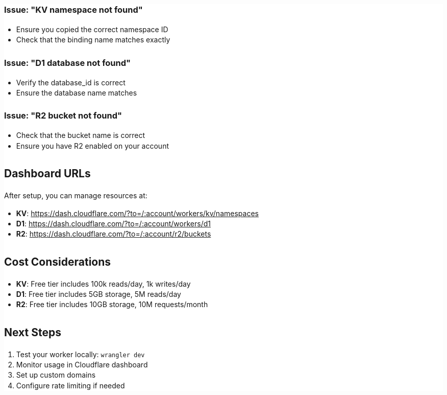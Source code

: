 ### Issue: "KV namespace not found"
- Ensure you copied the correct namespace ID
- Check that the binding name matches exactly

### Issue: "D1 database not found"
- Verify the database_id is correct
- Ensure the database name matches

### Issue: "R2 bucket not found"
- Check that the bucket name is correct
- Ensure you have R2 enabled on your account

## Dashboard URLs

After setup, you can manage resources at:

- **KV**: https://dash.cloudflare.com/?to=/:account/workers/kv/namespaces
- **D1**: https://dash.cloudflare.com/?to=/:account/workers/d1
- **R2**: https://dash.cloudflare.com/?to=/:account/r2/buckets

## Cost Considerations

- **KV**: Free tier includes 100k reads/day, 1k writes/day
- **D1**: Free tier includes 5GB storage, 5M reads/day
- **R2**: Free tier includes 10GB storage, 10M requests/month

## Next Steps

1. Test your worker locally: `wrangler dev`
2. Monitor usage in Cloudflare dashboard
3. Set up custom domains
4. Configure rate limiting if needed
